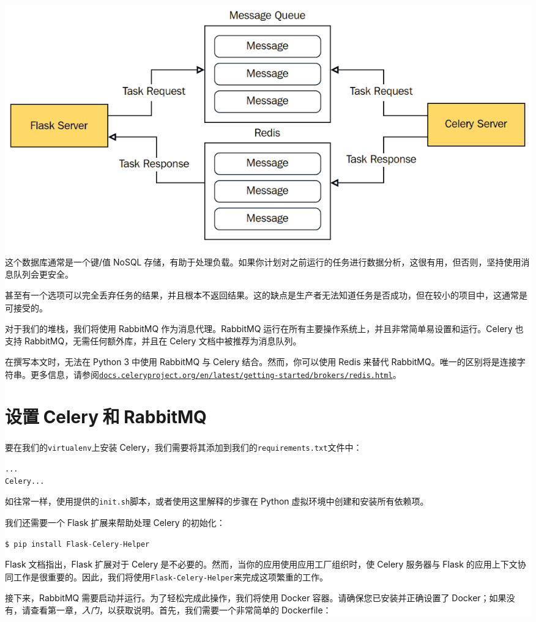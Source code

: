 ![图片](img/03a68834-f6ae-4b8f-aa49-36634765da94.png)

这个数据库通常是一个键/值 NoSQL 存储，有助于处理负载。如果你计划对之前运行的任务进行数据分析，这很有用，但否则，坚持使用消息队列会更安全。

甚至有一个选项可以完全丢弃任务的结果，并且根本不返回结果。这的缺点是生产者无法知道任务是否成功，但在较小的项目中，这通常是可接受的。

对于我们的堆栈，我们将使用 RabbitMQ 作为消息代理。RabbitMQ 运行在所有主要操作系统上，并且非常简单易设置和运行。Celery 也支持 RabbitMQ，无需任何额外库，并且在 Celery 文档中被推荐为消息队列。

在撰写本文时，无法在 Python 3 中使用 RabbitMQ 与 Celery 结合。然而，你可以使用 Redis 来替代 RabbitMQ。唯一的区别将是连接字符串。更多信息，请参阅[`docs.celeryproject.org/en/latest/getting-started/brokers/redis.html`](http://docs.celeryproject.org/en/latest/getting-started/brokers/redis.html)。

# 设置 Celery 和 RabbitMQ

要在我们的`virtualenv`上安装 Celery，我们需要将其添加到我们的`requirements.txt`文件中：

```py
... 
Celery...
```

如往常一样，使用提供的`init.sh`脚本，或者使用这里解释的步骤在 Python 虚拟环境中创建和安装所有依赖项。

我们还需要一个 Flask 扩展来帮助处理 Celery 的初始化：

```py
$ pip install Flask-Celery-Helper
```

Flask 文档指出，Flask 扩展对于 Celery 是不必要的。然而，当你的应用使用应用工厂组织时，使 Celery 服务器与 Flask 的应用上下文协同工作是很重要的。因此，我们将使用`Flask-Celery-Helper`来完成这项繁重的工作。

接下来，RabbitMQ 需要启动并运行。为了轻松完成此操作，我们将使用 Docker 容器。请确保您已安装并正确设置了 Docker；如果没有，请查看第一章，*入门*，以获取说明。首先，我们需要一个非常简单的 Dockerfile：
